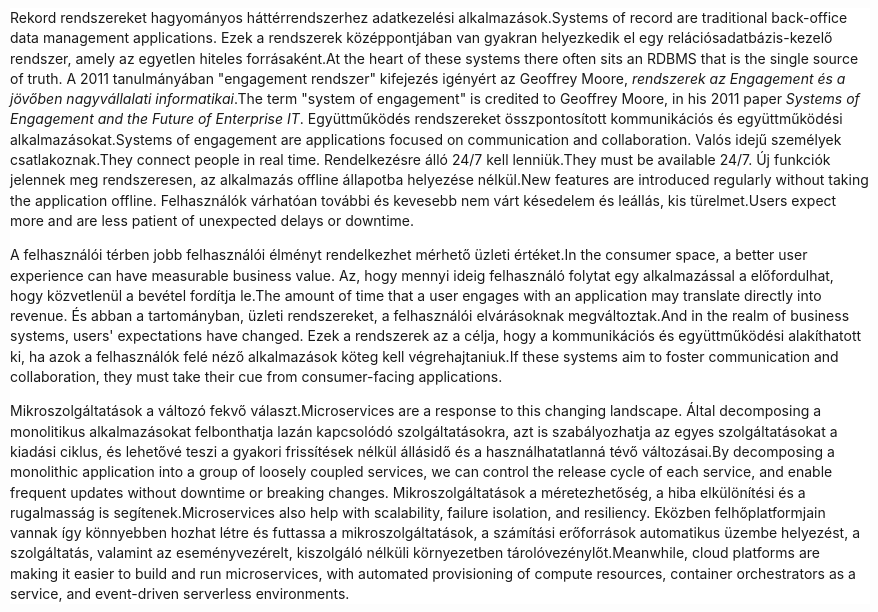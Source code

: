 <span data-ttu-id="25c1d-237">Rekord rendszereket hagyományos háttérrendszerhez adatkezelési alkalmazások.</span><span class="sxs-lookup"><span data-stu-id="25c1d-237">Systems of record are traditional back-office data management applications.</span></span> <span data-ttu-id="25c1d-238">Ezek a rendszerek középpontjában van gyakran helyezkedik el egy relációsadatbázis-kezelő rendszer, amely az egyetlen hiteles forrásaként.</span><span class="sxs-lookup"><span data-stu-id="25c1d-238">At the heart of these systems there often sits an RDBMS that is the single source of truth.</span></span> <span data-ttu-id="25c1d-239">A 2011 tanulmányában "engagement rendszer" kifejezés igényért az Geoffrey Moore, *rendszerek az Engagement és a jövőben nagyvállalati informatikai*.</span><span class="sxs-lookup"><span data-stu-id="25c1d-239">The term "system of engagement" is credited to Geoffrey Moore, in his 2011 paper *Systems of Engagement and the Future of Enterprise IT*.</span></span> <span data-ttu-id="25c1d-240">Együttműködés rendszereket összpontosított kommunikációs és együttműködési alkalmazásokat.</span><span class="sxs-lookup"><span data-stu-id="25c1d-240">Systems of engagement are applications focused on communication and collaboration.</span></span> <span data-ttu-id="25c1d-241">Valós idejű személyek csatlakoznak.</span><span class="sxs-lookup"><span data-stu-id="25c1d-241">They connect people in real time.</span></span> <span data-ttu-id="25c1d-242">Rendelkezésre álló 24/7 kell lenniük.</span><span class="sxs-lookup"><span data-stu-id="25c1d-242">They must be available 24/7.</span></span> <span data-ttu-id="25c1d-243">Új funkciók jelennek meg rendszeresen, az alkalmazás offline állapotba helyezése nélkül.</span><span class="sxs-lookup"><span data-stu-id="25c1d-243">New features are introduced regularly without taking the application offline.</span></span> <span data-ttu-id="25c1d-244">Felhasználók várhatóan további és kevesebb nem várt késedelem és leállás, kis türelmet.</span><span class="sxs-lookup"><span data-stu-id="25c1d-244">Users expect more and are less patient of unexpected delays or downtime.</span></span>

<span data-ttu-id="25c1d-245">A felhasználói térben jobb felhasználói élményt rendelkezhet mérhető üzleti értéket.</span><span class="sxs-lookup"><span data-stu-id="25c1d-245">In the consumer space, a better user experience can have measurable business value.</span></span> <span data-ttu-id="25c1d-246">Az, hogy mennyi ideig felhasználó folytat egy alkalmazással a előfordulhat, hogy közvetlenül a bevétel fordítja le.</span><span class="sxs-lookup"><span data-stu-id="25c1d-246">The amount of time that a user engages with an application may translate directly into revenue.</span></span> <span data-ttu-id="25c1d-247">És abban a tartományban, üzleti rendszereket, a felhasználói elvárásoknak megváltoztak.</span><span class="sxs-lookup"><span data-stu-id="25c1d-247">And in the realm of business systems, users' expectations have changed.</span></span> <span data-ttu-id="25c1d-248">Ezek a rendszerek az a célja, hogy a kommunikációs és együttműködési alakíthatott ki, ha azok a felhasználók felé néző alkalmazások köteg kell végrehajtaniuk.</span><span class="sxs-lookup"><span data-stu-id="25c1d-248">If these systems aim to foster communication and collaboration, they must take their cue from consumer-facing applications.</span></span>

<span data-ttu-id="25c1d-249">Mikroszolgáltatások a változó fekvő választ.</span><span class="sxs-lookup"><span data-stu-id="25c1d-249">Microservices are a response to this changing landscape.</span></span> <span data-ttu-id="25c1d-250">Által decomposing a monolitikus alkalmazásokat felbonthatja lazán kapcsolódó szolgáltatásokra, azt is szabályozhatja az egyes szolgáltatásokat a kiadási ciklus, és lehetővé teszi a gyakori frissítések nélkül állásidő és a használhatatlanná tévő változásai.</span><span class="sxs-lookup"><span data-stu-id="25c1d-250">By decomposing a monolithic application into a group of loosely coupled services, we can control the release cycle of each service, and enable frequent updates without downtime or breaking changes.</span></span> <span data-ttu-id="25c1d-251">Mikroszolgáltatások a méretezhetőség, a hiba elkülönítési és a rugalmasság is segítenek.</span><span class="sxs-lookup"><span data-stu-id="25c1d-251">Microservices also help with scalability, failure isolation, and resiliency.</span></span> <span data-ttu-id="25c1d-252">Eközben felhőplatformjain vannak így könnyebben hozhat létre és futtassa a mikroszolgáltatások, a számítási erőforrások automatikus üzembe helyezést, a szolgáltatás, valamint az eseményvezérelt, kiszolgáló nélküli környezetben tárolóvezénylőt.</span><span class="sxs-lookup"><span data-stu-id="25c1d-252">Meanwhile, cloud platforms are making it easier to build and run microservices, with automated provisioning of compute resources, container orchestrators as a service, and event-driven serverless environments.</span></span>

